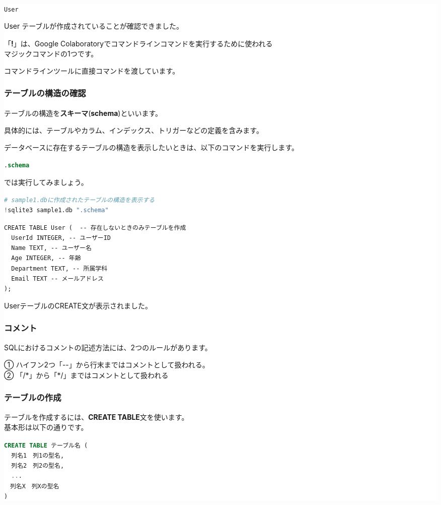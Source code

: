     User
    

User テーブルが作成されていることが確認できました。

「**!**」は、Google Colaboratoryでコマンドラインコマンドを実行するために使われる  
マジックコマンドの1つです。

コマンドラインツールに直接コマンドを渡しています。

### テーブルの構造の確認

テーブルの構造を**スキーマ**(**schema**)といいます。

具体的には、テーブルやカラム、インデックス、トリガーなどの定義を含みます。

データベースに存在するテーブルの構造を表示したいときは、以下のコマンドを実行します。

``` SQL
.schema
```

では実行してみましょう。


```python
# sample1.dbに作成されたテーブルの構造を表示する
!sqlite3 sample1.db ".schema"
```

    CREATE TABLE User (  -- 存在しないときのみテーブルを作成
      UserId INTEGER, -- ユーザーID
      Name TEXT, -- ユーザー名
      Age INTEGER, -- 年齢
      Department TEXT, -- 所属学科
      Email TEXT -- メールアドレス
    );
    

UserテーブルのCREATE文が表示されました。

### コメント

SQLにおけるコメントの記述方法には、2つのルールがあります。

① ハイフン2つ「--」から行末まではコメントとして扱われる。  
② 「/\*」から「\*/」まではコメントとして扱われる

### テーブルの作成

テーブルを作成するには、**CREATE TABLE**文を使います。  
基本形は以下の通りです。

``` sql
CREATE TABLE テーブル名 (
  列名1　列1の型名,
  列名2　列2の型名,
  ...
　列名X　列Xの型名
)
```
